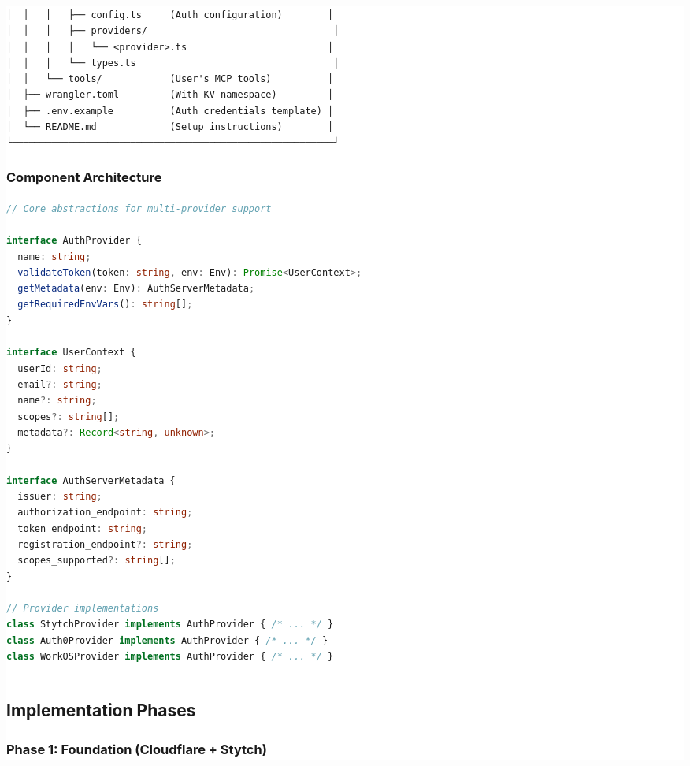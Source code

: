 ```
│  │   │   ├── config.ts     (Auth configuration)        │
│  │   │   ├── providers/                                 │
│  │   │   │   └── <provider>.ts                         │
│  │   │   └── types.ts                                   │
│  │   └── tools/            (User's MCP tools)          │
│  ├── wrangler.toml         (With KV namespace)         │
│  ├── .env.example          (Auth credentials template) │
│  └── README.md             (Setup instructions)        │
└─────────────────────────────────────────────────────────┘
```

### Component Architecture

```typescript
// Core abstractions for multi-provider support

interface AuthProvider {
  name: string;
  validateToken(token: string, env: Env): Promise<UserContext>;
  getMetadata(env: Env): AuthServerMetadata;
  getRequiredEnvVars(): string[];
}

interface UserContext {
  userId: string;
  email?: string;
  name?: string;
  scopes?: string[];
  metadata?: Record<string, unknown>;
}

interface AuthServerMetadata {
  issuer: string;
  authorization_endpoint: string;
  token_endpoint: string;
  registration_endpoint?: string;
  scopes_supported?: string[];
}

// Provider implementations
class StytchProvider implements AuthProvider { /* ... */ }
class Auth0Provider implements AuthProvider { /* ... */ }
class WorkOSProvider implements AuthProvider { /* ... */ }
```

---

## Implementation Phases

### Phase 1: Foundation (Cloudflare + Stytch)
